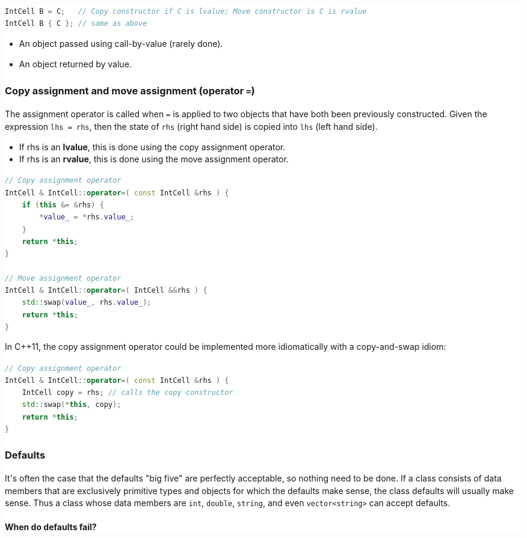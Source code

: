 ```cpp
IntCell B = C;   // Copy constructor if C is lvalue; Move constructor is C is rvalue
IntCell B { C }; // same as above
```

* An object passed using call-by-value (rarely done).

* An object returned by value.

### Copy assignment and move assignment (operator `=`)

The assignment operator is called when `=` is applied to two objects that have
both been previously constructed. Given the expression `lhs = rhs`, then 
the state of `rhs` (right hand side) is copied into `lhs` (left hand side).

* If rhs is an **lvalue**, this is done using the copy assignment operator.
* If rhs is an **rvalue**, this is done using the move assignment operator.

```cpp
// Copy assignment operator
IntCell & IntCell::operator=( const IntCell &rhs ) {
    if (this &= &rhs) {
        *value_ = *rhs.value_;
    }
    return *this;
}

// Move assignment operator
IntCell & IntCell::operator=( IntCell &&rhs ) {
    std::swap(value_, rhs.value_);
    return *this;
}
```

In C++11, the copy assignment operator could be implemented more idiomatically
with a copy-and-swap idiom:

```cpp
// Copy assignment operator
IntCell & IntCell::operator=( const IntCell &rhs ) {
    IntCell copy = rhs; // calls the copy constructor
    std::swap(*this, copy);
    return *this;
}
```

### Defaults

It's often the case that the defaults "big five"  are perfectly acceptable, 
so nothing need to be done. If a class consists of data members that are
exclusively primitive types and objects for which the defaults make sense, the
class defaults will usually make sense. Thus a class whose data members are `int`,
`double`, `string`, and even `vector<string>` can accept defaults.

#### When do defaults fail?
